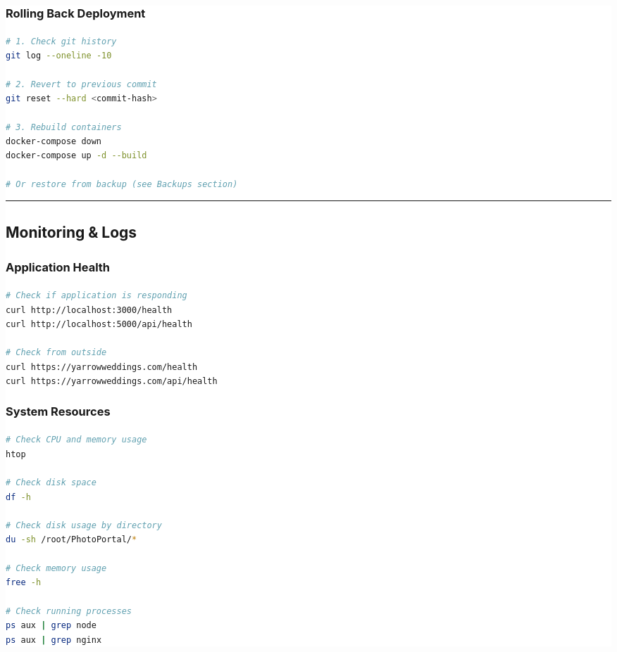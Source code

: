 ### Rolling Back Deployment

```bash
# 1. Check git history
git log --oneline -10

# 2. Revert to previous commit
git reset --hard <commit-hash>

# 3. Rebuild containers
docker-compose down
docker-compose up -d --build

# Or restore from backup (see Backups section)
```

---

## Monitoring & Logs

### Application Health

```bash
# Check if application is responding
curl http://localhost:3000/health
curl http://localhost:5000/api/health

# Check from outside
curl https://yarrowweddings.com/health
curl https://yarrowweddings.com/api/health
```

### System Resources

```bash
# Check CPU and memory usage
htop

# Check disk space
df -h

# Check disk usage by directory
du -sh /root/PhotoPortal/*

# Check memory usage
free -h

# Check running processes
ps aux | grep node
ps aux | grep nginx
```
